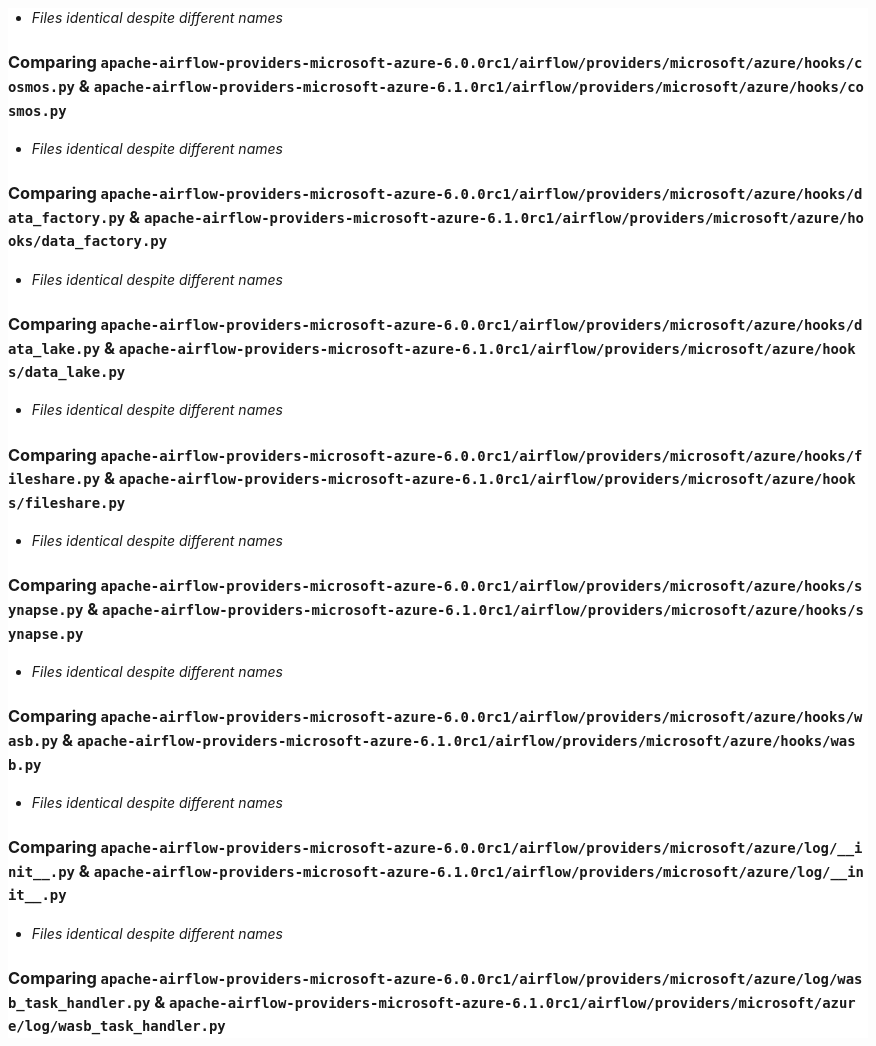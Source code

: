  * *Files identical despite different names*

### Comparing `apache-airflow-providers-microsoft-azure-6.0.0rc1/airflow/providers/microsoft/azure/hooks/cosmos.py` & `apache-airflow-providers-microsoft-azure-6.1.0rc1/airflow/providers/microsoft/azure/hooks/cosmos.py`

 * *Files identical despite different names*

### Comparing `apache-airflow-providers-microsoft-azure-6.0.0rc1/airflow/providers/microsoft/azure/hooks/data_factory.py` & `apache-airflow-providers-microsoft-azure-6.1.0rc1/airflow/providers/microsoft/azure/hooks/data_factory.py`

 * *Files identical despite different names*

### Comparing `apache-airflow-providers-microsoft-azure-6.0.0rc1/airflow/providers/microsoft/azure/hooks/data_lake.py` & `apache-airflow-providers-microsoft-azure-6.1.0rc1/airflow/providers/microsoft/azure/hooks/data_lake.py`

 * *Files identical despite different names*

### Comparing `apache-airflow-providers-microsoft-azure-6.0.0rc1/airflow/providers/microsoft/azure/hooks/fileshare.py` & `apache-airflow-providers-microsoft-azure-6.1.0rc1/airflow/providers/microsoft/azure/hooks/fileshare.py`

 * *Files identical despite different names*

### Comparing `apache-airflow-providers-microsoft-azure-6.0.0rc1/airflow/providers/microsoft/azure/hooks/synapse.py` & `apache-airflow-providers-microsoft-azure-6.1.0rc1/airflow/providers/microsoft/azure/hooks/synapse.py`

 * *Files identical despite different names*

### Comparing `apache-airflow-providers-microsoft-azure-6.0.0rc1/airflow/providers/microsoft/azure/hooks/wasb.py` & `apache-airflow-providers-microsoft-azure-6.1.0rc1/airflow/providers/microsoft/azure/hooks/wasb.py`

 * *Files identical despite different names*

### Comparing `apache-airflow-providers-microsoft-azure-6.0.0rc1/airflow/providers/microsoft/azure/log/__init__.py` & `apache-airflow-providers-microsoft-azure-6.1.0rc1/airflow/providers/microsoft/azure/log/__init__.py`

 * *Files identical despite different names*

### Comparing `apache-airflow-providers-microsoft-azure-6.0.0rc1/airflow/providers/microsoft/azure/log/wasb_task_handler.py` & `apache-airflow-providers-microsoft-azure-6.1.0rc1/airflow/providers/microsoft/azure/log/wasb_task_handler.py`
